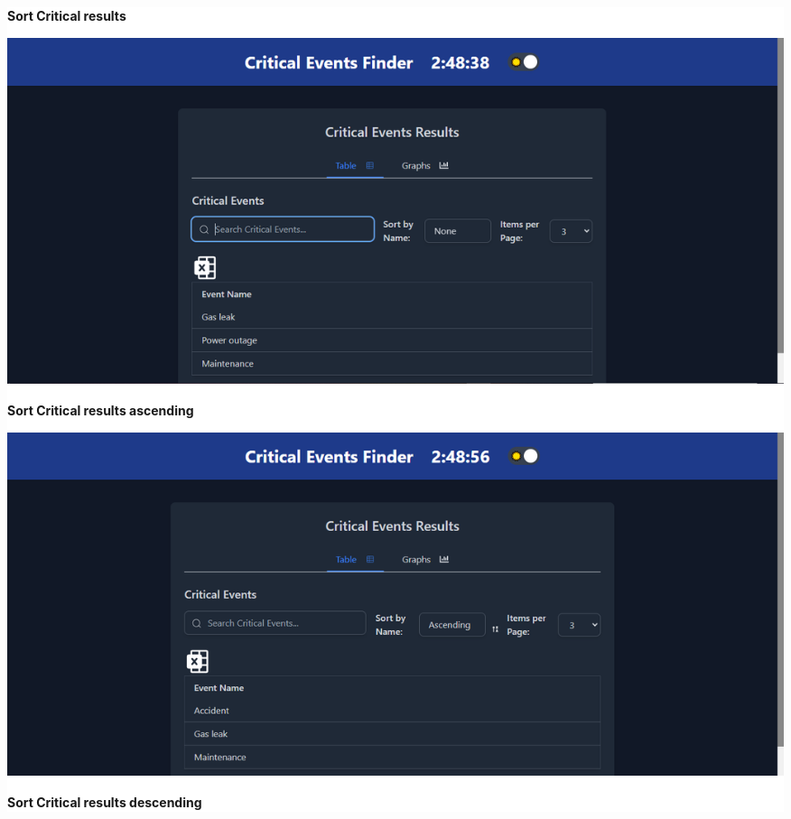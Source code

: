 
<b> Sort Critical results </b>

![alt text](assets/image-23.png)

<b> Sort Critical results ascending </b>

![alt text](assets/image-24.png)

<b> Sort Critical results descending </b>
